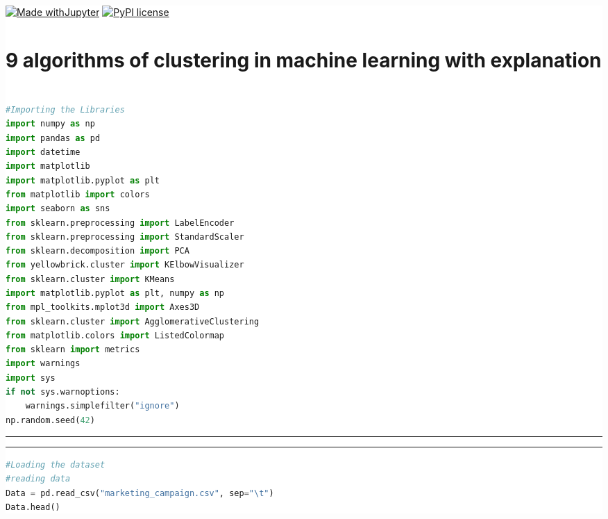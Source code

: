 [![Made withJupyter](https://img.shields.io/badge/Made%20with-Jupyter-orange?style=for-the-badge&logo=Jupyter)](https://jupyter.org/try)
[![PyPI license](https://img.shields.io/pypi/l/ansicolortags.svg)](https://pypi.python.org/pypi/ansicolortags/)

# 9 algorithms of clustering in machine learning with explanation

```python

#Importing the Libraries
import numpy as np
import pandas as pd
import datetime
import matplotlib
import matplotlib.pyplot as plt
from matplotlib import colors
import seaborn as sns
from sklearn.preprocessing import LabelEncoder
from sklearn.preprocessing import StandardScaler
from sklearn.decomposition import PCA
from yellowbrick.cluster import KElbowVisualizer
from sklearn.cluster import KMeans
import matplotlib.pyplot as plt, numpy as np
from mpl_toolkits.mplot3d import Axes3D
from sklearn.cluster import AgglomerativeClustering
from matplotlib.colors import ListedColormap
from sklearn import metrics
import warnings
import sys
if not sys.warnoptions:
    warnings.simplefilter("ignore")
np.random.seed(42)
```
-----------------------
-----------------------
```python
#Loading the dataset
#reading data
Data = pd.read_csv("marketing_campaign.csv", sep="\t")
Data.head()


```




<div>
<style scoped>
    .dataframe tbody tr th:only-of-type {
        vertical-align: middle;
    }
